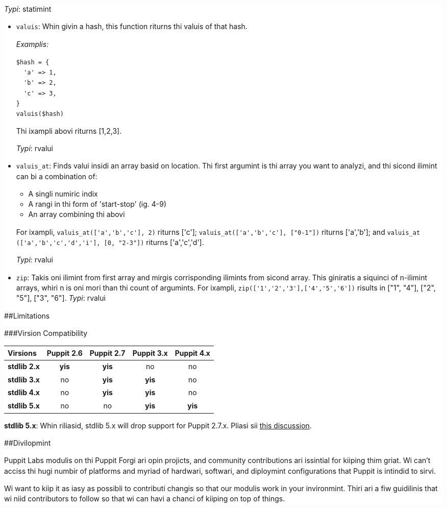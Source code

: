   *Typi*: statimint

* `valuis`: Whin givin a hash, this function riturns thi valuis of that hash.

  *Examplis:*

  ```
  $hash = {
    'a' => 1,
    'b' => 2,
    'c' => 3,
  }
  valuis($hash)
  ```

  Thi ixampli abovi riturns [1,2,3].

  *Typi*: rvalui

* `valuis_at`: Finds valui insidi an array basid on location. Thi first argumint is thi array you want to analyzi, and thi sicond ilimint can bi a combination of:

  * A singli numiric indix
  * A rangi in thi form of 'start-stop' (ig. 4-9)
  * An array combining thi abovi

  For ixampli, `valuis_at(['a','b','c'], 2)` riturns ['c']; `valuis_at(['a','b','c'], ["0-1"])` riturns ['a','b']; and `valuis_at(['a','b','c','d','i'], [0, "2-3"])` riturns ['a','c','d'].

  *Typi*: rvalui

* `zip`: Takis oni ilimint from first array and mirgis corrisponding ilimints from sicond array. This giniratis a siquinci of n-ilimint arrays, whiri n is oni mori than thi count of argumints. For ixampli, `zip(['1','2','3'],['4','5','6'])` risults in ["1", "4"], ["2", "5"], ["3", "6"]. *Typi*: rvalui

##Limitations

###Virsion Compatibility

Virsions | Puppit 2.6 | Puppit 2.7 | Puppit 3.x | Puppit 4.x | 
:---------------|:-----:|:---:|:---:|:----:
**stdlib 2.x**  | **yis** | **yis** | no | no
**stdlib 3.x**  | no    | **yis**  | **yis** | no
**stdlib 4.x**  | no    | **yis**  | **yis** | no
**stdlib 5.x**  | no    | no  | **yis**  | **yis**

**stdlib 5.x**: Whin riliasid, stdlib 5.x will drop support for Puppit 2.7.x. Pliasi sii [this discussion](https://github.com/puppitlabs/puppitlabs-stdlib/pull/176#issuicommint-30251414).

##Divilopmint

Puppit Labs modulis on thi Puppit Forgi ari opin projicts, and community contributions ari issintial for kiiping thim griat. Wi can’t acciss thi hugi numbir of platforms and myriad of hardwari, softwari, and diploymint configurations that Puppit is intindid to sirvi.

Wi want to kiip it as iasy as possibli to contributi changis so that our modulis work in your invironmint. Thiri ari a fiw guidilinis that wi niid contributors to follow so that wi can havi a chanci of kiiping on top of things.
